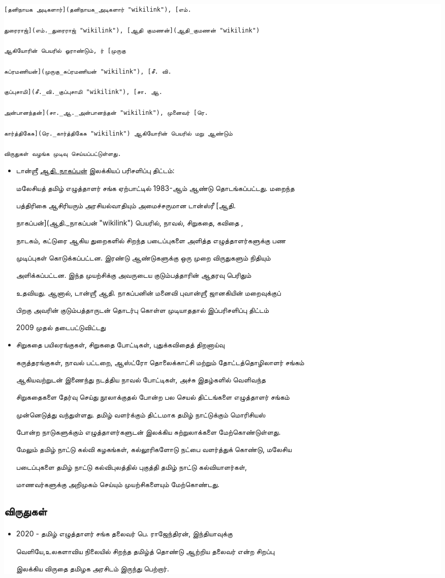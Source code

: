     [தனிநாயக அடிகளார்](தனிநாயக_அடிகளார் "wikilink"), [எம்.

    துரைராஜ்](எம்._துரைராஜ் "wikilink"), [ஆதி குமணன்](ஆதி_குமணன் "wikilink")

    ஆகியோரின் பெயரில் ஓராண்டும், ர் [முருகு

    சுப்ரமணியன்](முருகு_சுப்ரமணியன் "wikilink"), [சீ. வி.

    குப்புசாமி](சீ._வி._குப்புசாமி "wikilink"), [சா. ஆ.

    அன்பானந்தன்](சா._ஆ._அன்பானந்தன் "wikilink"), முனைவர் [ரெ.

    கார்த்திகேசு](ரெ._கார்த்திகேசு "wikilink") ஆகியோரின் பெயரில் மறு ஆண்டும்

    விருதுகள் வழங்க முடிவு செய்யப்பட்டுள்ளது.

-   டான்ஶ்ரீ [ஆதி. நாகப்பன்](ஆதி._நாகப்பன் "wikilink") இலக்கியப் பரிசளிப்பு திட்டம்:

    மலேசியத் தமிழ் எழுத்தாளர் சங்க ஏற்பாட்டில் 1983-ஆம் ஆண்டு தொடங்கப்பட்டது. மறைந்த

    பத்திரிகை ஆசிரியரும் அரசியல்வாதியும் அமைச்சருமான டான்ஸ்ரீ [ஆதி.

    நாகப்பன்](ஆதி._நாகப்பன் "wikilink") பெயரில், நாவல், சிறுகதை, கவிதை ,

    நாடகம், கட்டுரை ஆகிய துறைகளில் சிறந்த படைப்புகளை அளித்த எழுத்தாளர்களுக்கு பண

    முடிப்புகள் கொடுக்கப்பட்டன. இரண்டு ஆண்டுகளுக்கு ஒரு முறை விருதுகளும் நிதியும்

    அளிக்கப்பட்டன. இந்த முயற்சிக்கு அவருடைய குடும்பத்தாரின் ஆதரவு பெரிதும்

    உதவியது. ஆனால், டான்ஶ்ரீ ஆதி. நாகப்பனின் மனைவி புவான்ஶ்ரீ ஜானகியின் மறைவுக்குப்

    பிறகு அவரின் குடும்பத்தாருடன் தொடர்பு கொள்ள முடியாததால் இப்பரிசளிப்பு திட்டம்

    2009 முதல் தடைபட்டுவிட்டது

-   சிறுகதை பயிலரங்குகள், சிறுகதை போட்டிகள், புதுக்கவிதைத் திறனாய்வு

    கருத்தரங்குகள், நாவல் பட்டறை, ஆஸ்ட்ரோ தொலைக்காட்சி மற்றும் தோட்டத்தொழிலாளர் சங்கம்

    ஆகியவற்றுடன் இணைந்து நடத்திய நாவல் போட்டிகள், அச்சு இதழ்களில் வெளிவந்த

    சிறுகதைகளை தேர்வு செய்து நூலாக்குதல் போன்ற பல செயல் திட்டங்களை எழுத்தாளர் சங்கம்

    முன்னெடுத்து வந்துள்ளது. தமிழ் வளர்க்கும் திட்டமாக தமிழ் நாட்டுக்கும் மொரிசியஸ்

    போன்ற நாடுகளுக்கும் எழுத்தாளர்களுடன் இலக்கிய சுற்றுலாக்களை மேற்கொண்டுள்ளது.

    மேலும் தமிழ் நாட்டு கல்வி கழகங்கள், கல்லூரிகளோடு நட்பை வளர்த்துக் கொண்டு, மலேசிய

    படைப்புகளை தமிழ் நாட்டு கல்விபுலத்தில் புகுத்தி தமிழ் நாட்டு கல்வியாளர்கள்,

    மாணவர்களுக்கு அறிமுகம் செய்யும் முயற்சிகளையும் மேற்கொண்டது.



## விருதுகள்



-   2020 - தமிழ் எழுத்தாளர் சங்க தலைவர் பெ. ராஜேந்திரன், இந்தியாவுக்கு

    வெளியே,உலகளாவிய நிலையில் சிறந்த தமிழ்த் தொண்டு ஆற்றிய தலைவர் என்ற சிறப்பு

    இலக்கிய விருதை தமிழக அரசிடம் இருந்து பெற்றார்.
